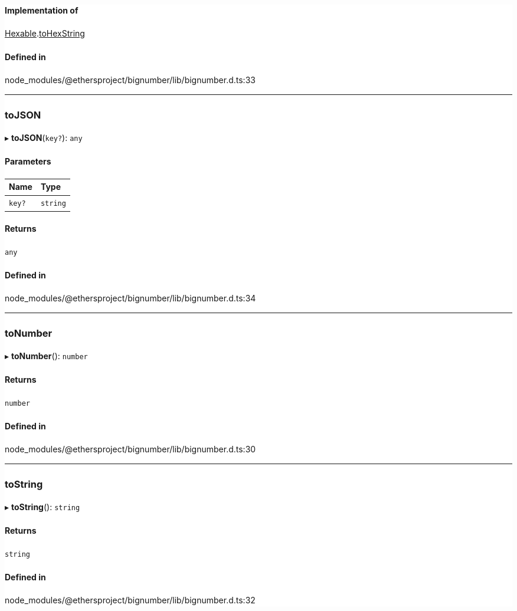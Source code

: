 #### Implementation of

[Hexable](../interfaces/verida_vda_name_client._internal_.Hexable.md).[toHexString](../interfaces/verida_vda_name_client._internal_.Hexable.md#tohexstring)

#### Defined in

node_modules/@ethersproject/bignumber/lib/bignumber.d.ts:33

___

### toJSON

▸ **toJSON**(`key?`): `any`

#### Parameters

| Name | Type |
| :------ | :------ |
| `key?` | `string` |

#### Returns

`any`

#### Defined in

node_modules/@ethersproject/bignumber/lib/bignumber.d.ts:34

___

### toNumber

▸ **toNumber**(): `number`

#### Returns

`number`

#### Defined in

node_modules/@ethersproject/bignumber/lib/bignumber.d.ts:30

___

### toString

▸ **toString**(): `string`

#### Returns

`string`

#### Defined in

node_modules/@ethersproject/bignumber/lib/bignumber.d.ts:32
